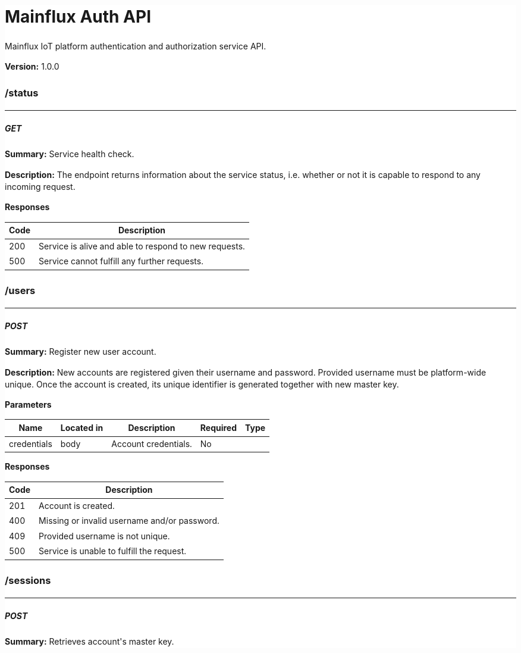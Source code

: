 Mainflux Auth API
=================
Mainflux IoT platform authentication and authorization service API.

**Version:** 1.0.0

### /status
---
##### ***GET***
**Summary:** Service health check.

**Description:** The endpoint returns information about the service status, i.e. whether
or not it is capable to respond to any incoming request.


**Responses**

| Code | Description |
| ---- | ----------- |
| 200 | Service is alive and able to respond to new requests. |
| 500 | Service cannot fulfill any further requests. |

### /users
---
##### ***POST***
**Summary:** Register new user account.

**Description:** New accounts are registered given their username and password. Provided
username must be platform-wide unique. Once the account is created, its
unique identifier is generated together with new master key.


**Parameters**

| Name | Located in | Description | Required | Type |
| ---- | ---------- | ----------- | -------- | ---- |
| credentials | body | Account credentials. | No |  |

**Responses**

| Code | Description |
| ---- | ----------- |
| 201 | Account is created. |
| 400 | Missing or invalid username and/or password. |
| 409 | Provided username is not unique. |
| 500 | Service is unable to fulfill the request. |

### /sessions
---
##### ***POST***
**Summary:** Retrieves account's master key.
